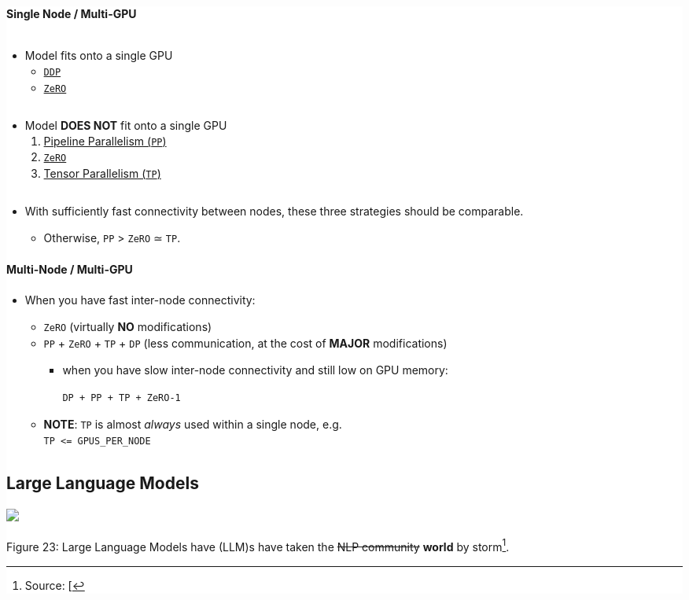 #### Single Node / Multi-GPU

<div class="flex-container">

<div class="column">

- Model fits onto a single GPU
  - [`DDP`](https://pytorch.org/docs/stable/notes/ddp.html)
  - [`ZeRO`](https://deepspeed.readthedocs.io/en/latest/zero3.html)

</div>

<div class="column">

- Model **DOES NOT** fit onto a single GPU
  1.  [Pipeline Parallelism
      (`PP`)](https://www.deepspeed.ai/tutorials/pipeline/)
  2.  [`ZeRO`](https://deepspeed.readthedocs.io/en/latest/zero3.html)
  3.  [Tensor Parallelism
      (`TP`)](https://pytorch.org/docs/stable/distributed.tensor.parallel.html)

</div>

</div>

- With sufficiently fast connectivity between nodes, these three
  strategies should be comparable.

  - Otherwise, `PP` $>$ `ZeRO` $\simeq$ `TP`.

#### Multi-Node / Multi-GPU

- When you have fast inter-node connectivity:

  - `ZeRO` (virtually **NO** modifications)
  - `PP` + `ZeRO` + `TP` + `DP` (less communication, at the cost of
    **MAJOR** modifications)
    - when you have slow inter-node connectivity and still low on GPU
      memory:

      ``` bash
      DP + PP + TP + ZeRO-1
      ```
  - **NOTE**: `TP` is almost *always* used within a single node, e.g.  
    `TP <= GPUS_PER_NODE`

</div>

## Large Language Models

<div id="fig-llms">

<img src="./assets/llms.gif" class="r-stretch" />

Figure 23: Large Language Models have (LLM)s have taken the ~~NLP
community~~ **world** by storm[^3].

</div>


[^1]: `micro_batch_size` = batch_size **per** GPU
[^2]: [Efficient Large-Scale Language Model Training on GPU
[^3]: Source: [
[^4]: Figure from [The Illustrated
[^5]: Figure from [The Illustrated
[^6]: Video from: [🤗 Generation with
[^7]: Video from: [🤗 Generation with